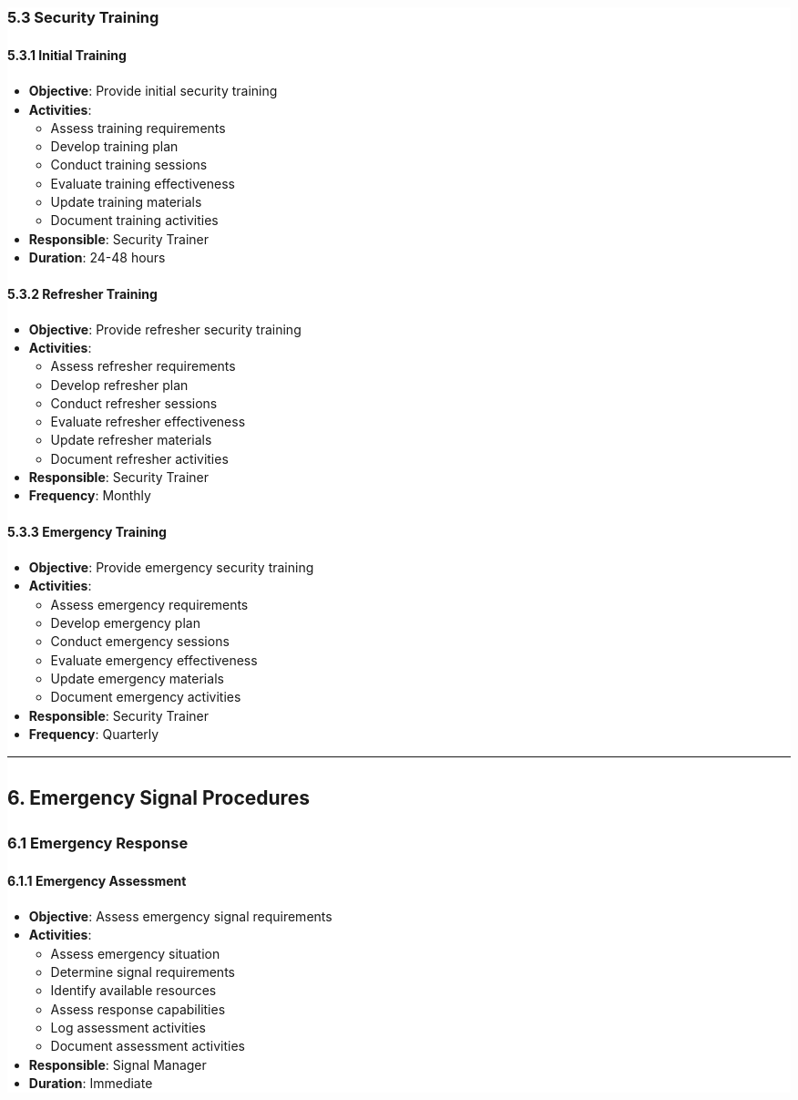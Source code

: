 ### 5.3 Security Training

#### 5.3.1 Initial Training
- **Objective**: Provide initial security training
- **Activities**:
  - Assess training requirements
  - Develop training plan
  - Conduct training sessions
  - Evaluate training effectiveness
  - Update training materials
  - Document training activities
- **Responsible**: Security Trainer
- **Duration**: 24-48 hours

#### 5.3.2 Refresher Training
- **Objective**: Provide refresher security training
- **Activities**:
  - Assess refresher requirements
  - Develop refresher plan
  - Conduct refresher sessions
  - Evaluate refresher effectiveness
  - Update refresher materials
  - Document refresher activities
- **Responsible**: Security Trainer
- **Frequency**: Monthly

#### 5.3.3 Emergency Training
- **Objective**: Provide emergency security training
- **Activities**:
  - Assess emergency requirements
  - Develop emergency plan
  - Conduct emergency sessions
  - Evaluate emergency effectiveness
  - Update emergency materials
  - Document emergency activities
- **Responsible**: Security Trainer
- **Frequency**: Quarterly

---

## 6. Emergency Signal Procedures

### 6.1 Emergency Response

#### 6.1.1 Emergency Assessment
- **Objective**: Assess emergency signal requirements
- **Activities**:
  - Assess emergency situation
  - Determine signal requirements
  - Identify available resources
  - Assess response capabilities
  - Log assessment activities
  - Document assessment activities
- **Responsible**: Signal Manager
- **Duration**: Immediate
